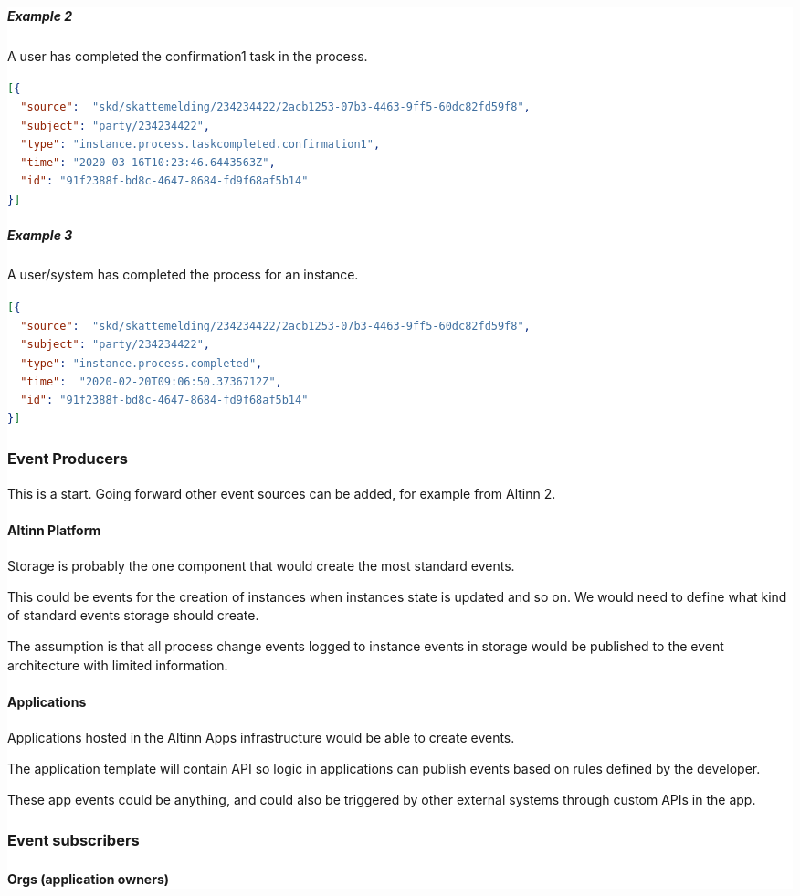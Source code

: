 
##### Example 2

A user has completed the confirmation1 task in the process.

```json {hl_lines=[4]}
[{
  "source":  "skd/skattemelding/234234422/2acb1253-07b3-4463-9ff5-60dc82fd59f8",
  "subject": "party/234234422",
  "type": "instance.process.taskcompleted.confirmation1",
  "time": "2020-03-16T10:23:46.6443563Z",
  "id": "91f2388f-bd8c-4647-8684-fd9f68af5b14"
}]
```

##### Example 3

A user/system has completed the process for an instance.

```json {hl_lines=[4]}
[{
  "source":  "skd/skattemelding/234234422/2acb1253-07b3-4463-9ff5-60dc82fd59f8",
  "subject": "party/234234422",
  "type": "instance.process.completed",
  "time":  "2020-02-20T09:06:50.3736712Z",
  "id": "91f2388f-bd8c-4647-8684-fd9f68af5b14"
}]
```

### Event Producers

This is a start. Going forward other event sources can be added, for example from Altinn 2.

#### Altinn Platform

Storage is probably the one component that would create the most standard events.

This could be events for the creation of instances when instances state is updated and so on.
We would need to define what kind of standard events storage should create.

The assumption is that all process change events logged to instance events in storage would be published to the event architecture with limited information.

#### Applications

Applications hosted in the Altinn Apps infrastructure would be able to create events.

The application template will contain API so logic in applications can publish events based on rules defined by the developer.

These app events could be anything, and could also be triggered by other external systems through custom APIs in the app.

### Event subscribers

#### Orgs (application owners)
